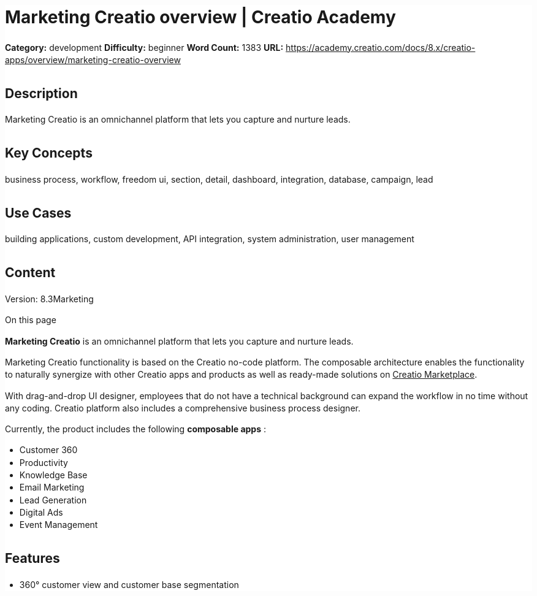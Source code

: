 # Marketing Creatio overview | Creatio Academy

**Category:** development **Difficulty:** beginner **Word Count:** 1383 **URL:**
https://academy.creatio.com/docs/8.x/creatio-apps/overview/marketing-creatio-overview

## Description

Marketing Creatio is an omnichannel platform that lets you capture and nurture
leads.

## Key Concepts

business process, workflow, freedom ui, section, detail, dashboard, integration,
database, campaign, lead

## Use Cases

building applications, custom development, API integration, system
administration, user management

## Content

Version: 8.3Marketing

On this page

**Marketing Creatio** is an omnichannel platform that lets you capture and
nurture leads.

Marketing Creatio functionality is based on the Creatio no-code platform. The
composable architecture enables the functionality to naturally synergize with
other Creatio apps and products as well as ready-made solutions on
[Creatio Marketplace](https://marketplace.creatio.com/).

With drag-and-drop UI designer, employees that do not have a technical
background can expand the workflow in no time without any coding. Creatio
platform also includes a comprehensive business process designer.

Currently, the product includes the following **composable apps** :

- Customer 360
- Productivity
- Knowledge Base
- Email Marketing
- Lead Generation
- Digital Ads
- Event Management

## Features​

- 360° customer view and customer base segmentation
